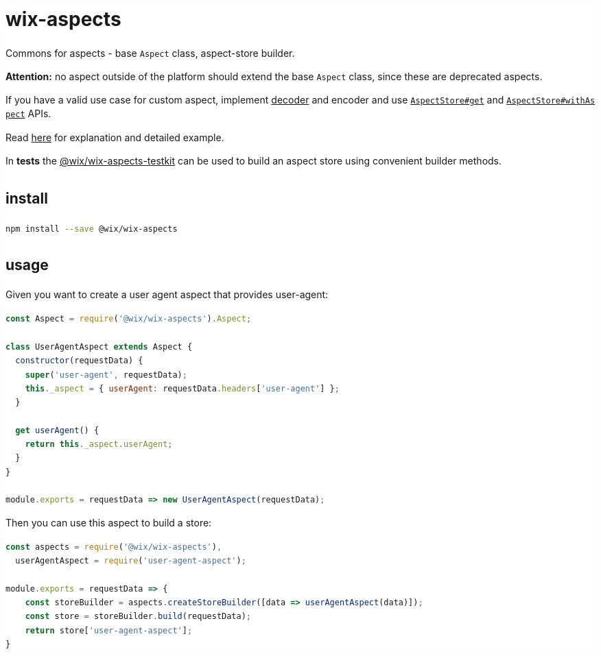 # wix-aspects

Commons for aspects - base `Aspect` class, aspect-store builder.

**Attention:** no aspect outside of the platform should extend the base `Aspect` class, since these are deprecated aspects.

If you have a valid use case for custom aspect, implement [decoder](#decoder) and encoder and use [`AspectStore#get`](#aspect-store-get) 
and [`AspectStore#withAspect`](#aspectstorewithaspectencoder-encodert-value-t-aspectstore) APIs.

Read [here](./raw-aspects.md) for explanation and detailed example. 
 
In **tests** the [@wix/wix-aspects-testkit](../../testing/wix-aspects-testkit) can be used to build an aspect store using convenient builder methods.

## install

```bash
npm install --save @wix/wix-aspects
```

## usage

Given you want to create a user agent aspect that provides user-agent:

```js
const Aspect = require('@wix/wix-aspects').Aspect;

class UserAgentAspect extends Aspect {
  constructor(requestData) {
    super('user-agent', requestData);
    this._aspect = { userAgent: requestData.headers['user-agent'] };
  }
  
  get userAgent() {
    return this._aspect.userAgent;
  }
}

module.exports = requestData => new UserAgentAspect(requestData); 
```

Then you can use this aspect to build a store:

```js
const aspects = require('@wix/wix-aspects'),
  userAgentAspect = require('user-agent-aspect');

module.exports = requestData => {
    const storeBuilder = aspects.createStoreBuilder([data => userAgentAspect(data)]);
    const store = storeBuilder.build(requestData);
    return store['user-agent-aspect'];
} 
```
